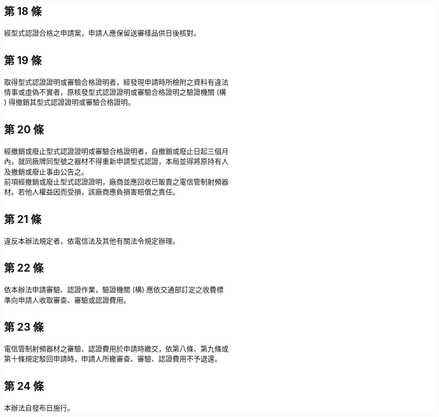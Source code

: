 第 18 條
--------
經型式認證合格之申請案，申請人應保留送審樣品供日後核對。

第 19 條
--------
取得型式認證證明或審驗合格證明者，經發現申請時所檢附之資料有違法  
情事或虛偽不實者，原核發型式認證證明或審驗合格證明之驗證機關 (構  
) 得撤銷其型式認證證明或審驗合格證明。

第 20 條
--------
經撤銷或廢止型式認證證明或審驗合格證明者，自撤銷或廢止日起三個月  
內，就同廠牌同型號之器材不得重新申請型式認證，本局並得將原持有人  
及撤銷或廢止事由公告之。  
前項經撤銷或廢止型式認證證明，廠商並應回收已販賣之電信管制射頻器  
材。若他人權益因而受損，該廠商應負損害賠償之責任。

第 21 條
--------
違反本辦法規定者，依電信法及其他有關法令規定辦理。

第 22 條
--------
依本辦法申請審驗、認證作業，驗證機關 (構) 應依交通部訂定之收費標  
準向申請人收取審查、審驗或認證費用。

第 23 條
--------
電信管制射頻器材之審驗、認證費用於申請時繳交，依第八條、第九條或  
第十條規定駁回申請時，申請人所繳審查、審驗、認證費用不予退還。

第 24 條
--------
本辦法自發布日施行。


